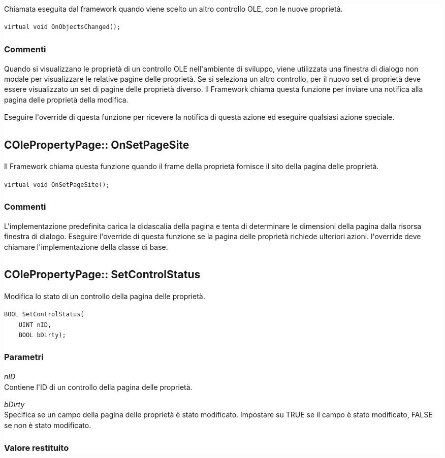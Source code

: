 Chiamata eseguita dal framework quando viene scelto un altro controllo OLE, con le nuove proprietà.

```
virtual void OnObjectsChanged();
```

### <a name="remarks"></a>Commenti

Quando si visualizzano le proprietà di un controllo OLE nell'ambiente di sviluppo, viene utilizzata una finestra di dialogo non modale per visualizzare le relative pagine delle proprietà. Se si seleziona un altro controllo, per il nuovo set di proprietà deve essere visualizzato un set di pagine delle proprietà diverso. Il Framework chiama questa funzione per inviare una notifica alla pagina delle proprietà della modifica.

Eseguire l'override di questa funzione per ricevere la notifica di questa azione ed eseguire qualsiasi azione speciale.

## <a name="colepropertypageonsetpagesite"></a><a name="onsetpagesite"></a> COlePropertyPage:: OnSetPageSite

Il Framework chiama questa funzione quando il frame della proprietà fornisce il sito della pagina delle proprietà.

```
virtual void OnSetPageSite();
```

### <a name="remarks"></a>Commenti

L'implementazione predefinita carica la didascalia della pagina e tenta di determinare le dimensioni della pagina dalla risorsa finestra di dialogo. Eseguire l'override di questa funzione se la pagina delle proprietà richiede ulteriori azioni. l'override deve chiamare l'implementazione della classe di base.

## <a name="colepropertypagesetcontrolstatus"></a><a name="setcontrolstatus"></a> COlePropertyPage:: SetControlStatus

Modifica lo stato di un controllo della pagina delle proprietà.

```
BOOL SetControlStatus(
    UINT nID,
    BOOL bDirty);
```

### <a name="parameters"></a>Parametri

*nID*<br/>
Contiene l'ID di un controllo della pagina delle proprietà.

*bDirty*<br/>
Specifica se un campo della pagina delle proprietà è stato modificato. Impostare su TRUE se il campo è stato modificato, FALSE se non è stato modificato.

### <a name="return-value"></a>Valore restituito
